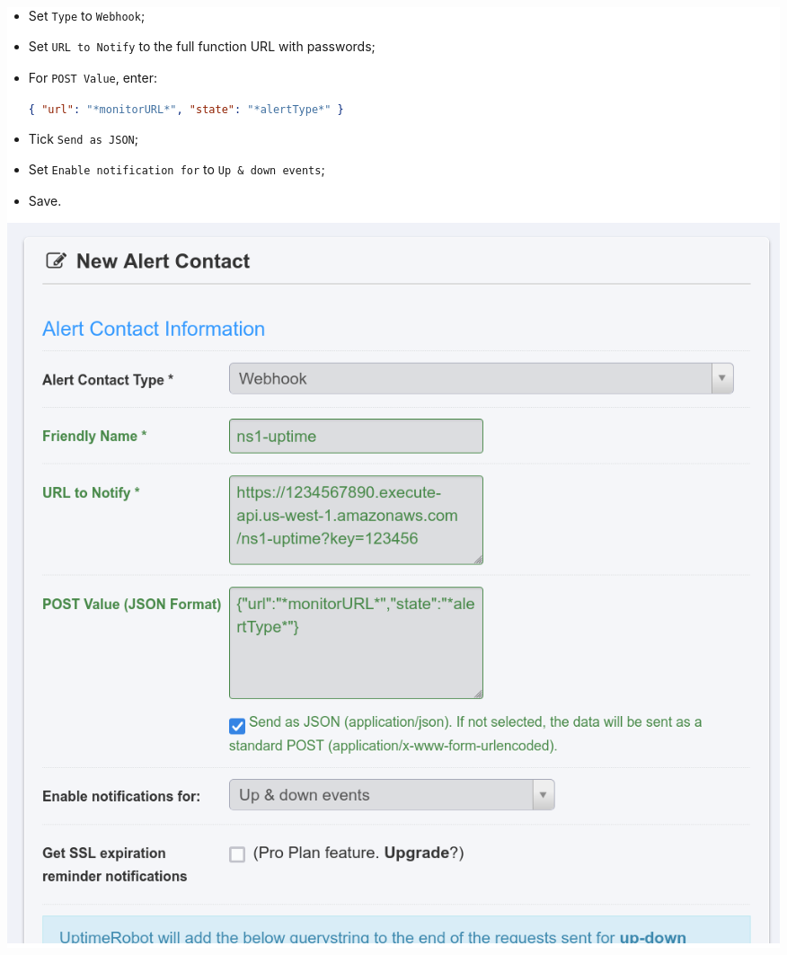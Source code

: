    - Set `Type` to `Webhook`;
   - Set `URL to Notify` to the full function URL with passwords;
   - For `POST Value`, enter:

     ```json
     { "url": "*monitorURL*", "state": "*alertType*" }
     ```

   - Tick `Send as JSON`;
   - Set `Enable notification for` to `Up & down events`;
   - Save.

   ![UptimeRobot Webhook Config](../../../../../../public/usr/uploads/202202/uptimerobot-webhook.png)

